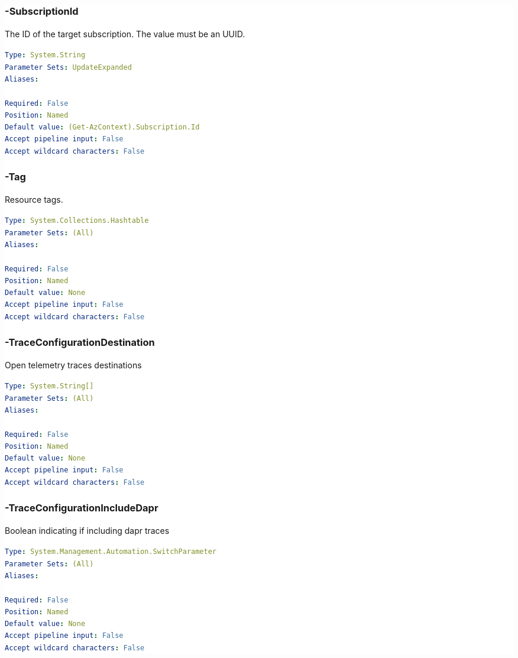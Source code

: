 ### -SubscriptionId
The ID of the target subscription.
The value must be an UUID.

```yaml
Type: System.String
Parameter Sets: UpdateExpanded
Aliases:

Required: False
Position: Named
Default value: (Get-AzContext).Subscription.Id
Accept pipeline input: False
Accept wildcard characters: False
```

### -Tag
Resource tags.

```yaml
Type: System.Collections.Hashtable
Parameter Sets: (All)
Aliases:

Required: False
Position: Named
Default value: None
Accept pipeline input: False
Accept wildcard characters: False
```

### -TraceConfigurationDestination
Open telemetry traces destinations

```yaml
Type: System.String[]
Parameter Sets: (All)
Aliases:

Required: False
Position: Named
Default value: None
Accept pipeline input: False
Accept wildcard characters: False
```

### -TraceConfigurationIncludeDapr
Boolean indicating if including dapr traces

```yaml
Type: System.Management.Automation.SwitchParameter
Parameter Sets: (All)
Aliases:

Required: False
Position: Named
Default value: None
Accept pipeline input: False
Accept wildcard characters: False
```
